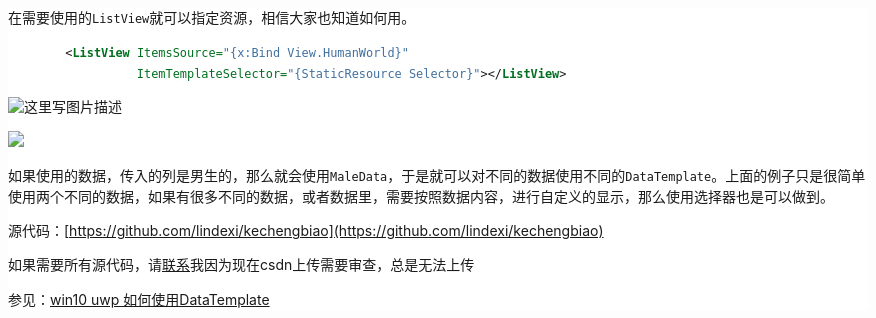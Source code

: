 在需要使用的`ListView`就可以指定资源，相信大家也知道如何用。

```xml
        <ListView ItemsSource="{x:Bind View.HumanWorld}"
                  ItemTemplateSelector="{StaticResource Selector}"></ListView>
```


![这里写图片描述](http://img.blog.csdn.net/20160802195044703)



![](http://image.acmx.xyz/lindexi%2F201962311358880)

如果使用的数据，传入的列是男生的，那么就会使用`MaleData`，于是就可以对不同的数据使用不同的`DataTemplate`。上面的例子只是很简单使用两个不同的数据，如果有很多不同的数据，或者数据里，需要按照数据内容，进行自定义的显示，那么使用选择器也是可以做到。

源代码：[https://github.com/lindexi/kechengbiao](https://github.com/lindexi/kechengbiao)

如果需要所有源代码，请[联系](mailto:lindexi_gd@163.com)我因为现在csdn上传需要审查，总是无法上传

参见：[win10 uwp 如何使用DataTemplate](https://blog.lindexi.com/post/win10-uwp-%E5%A6%82%E4%BD%95%E4%BD%BF%E7%94%A8DataTemplate.html )


